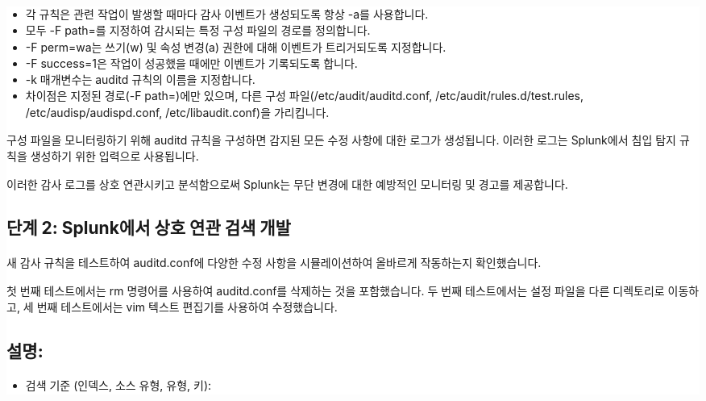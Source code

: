 

<ins class="adsbygoogle"
     style="display:block"
     data-ad-client="ca-pub-4877378276818686"
     data-ad-slot="1107185301"
     data-ad-format="auto"
     data-full-width-responsive="true"></ins>

<script>
     (adsbygoogle = window.adsbygoogle || []).push({});
</script>

- 각 규칙은 관련 작업이 발생할 때마다 감사 이벤트가 생성되도록 항상 -a를 사용합니다.
- 모두 -F path=를 지정하여 감시되는 특정 구성 파일의 경로를 정의합니다.
- -F perm=wa는 쓰기(w) 및 속성 변경(a) 권한에 대해 이벤트가 트리거되도록 지정합니다.
- -F success=1은 작업이 성공했을 때에만 이벤트가 기록되도록 합니다.
- -k 매개변수는 auditd 규칙의 이름을 지정합니다.
- 차이점은 지정된 경로(-F path=)에만 있으며, 다른 구성 파일(/etc/audit/auditd.conf, /etc/audit/rules.d/test.rules, /etc/audisp/audispd.conf, /etc/libaudit.conf)을 가리킵니다.

구성 파일을 모니터링하기 위해 auditd 규칙을 구성하면 감지된 모든 수정 사항에 대한 로그가 생성됩니다. 이러한 로그는 Splunk에서 침입 탐지 규칙을 생성하기 위한 입력으로 사용됩니다.

이러한 감사 로그를 상호 연관시키고 분석함으로써 Splunk는 무단 변경에 대한 예방적인 모니터링 및 경고를 제공합니다.

## 단계 2: Splunk에서 상호 연관 검색 개발



<ins class="adsbygoogle"
     style="display:block"
     data-ad-client="ca-pub-4877378276818686"
     data-ad-slot="1107185301"
     data-ad-format="auto"
     data-full-width-responsive="true"></ins>

<script>
     (adsbygoogle = window.adsbygoogle || []).push({});
</script>

새 감사 규칙을 테스트하여 auditd.conf에 다양한 수정 사항을 시뮬레이션하여 올바르게 작동하는지 확인했습니다.

첫 번째 테스트에서는 rm 명령어를 사용하여 auditd.conf를 삭제하는 것을 포함했습니다. 두 번째 테스트에서는 설정 파일을 다른 디렉토리로 이동하고, 세 번째 테스트에서는 vim 텍스트 편집기를 사용하여 수정했습니다.

## 설명:

- 검색 기준 (인덱스, 소스 유형, 유형, 키):



<ins class="adsbygoogle"
     style="display:block"
     data-ad-client="ca-pub-4877378276818686"
     data-ad-slot="1107185301"
     data-ad-format="auto"
     data-full-width-responsive="true"></ins>
